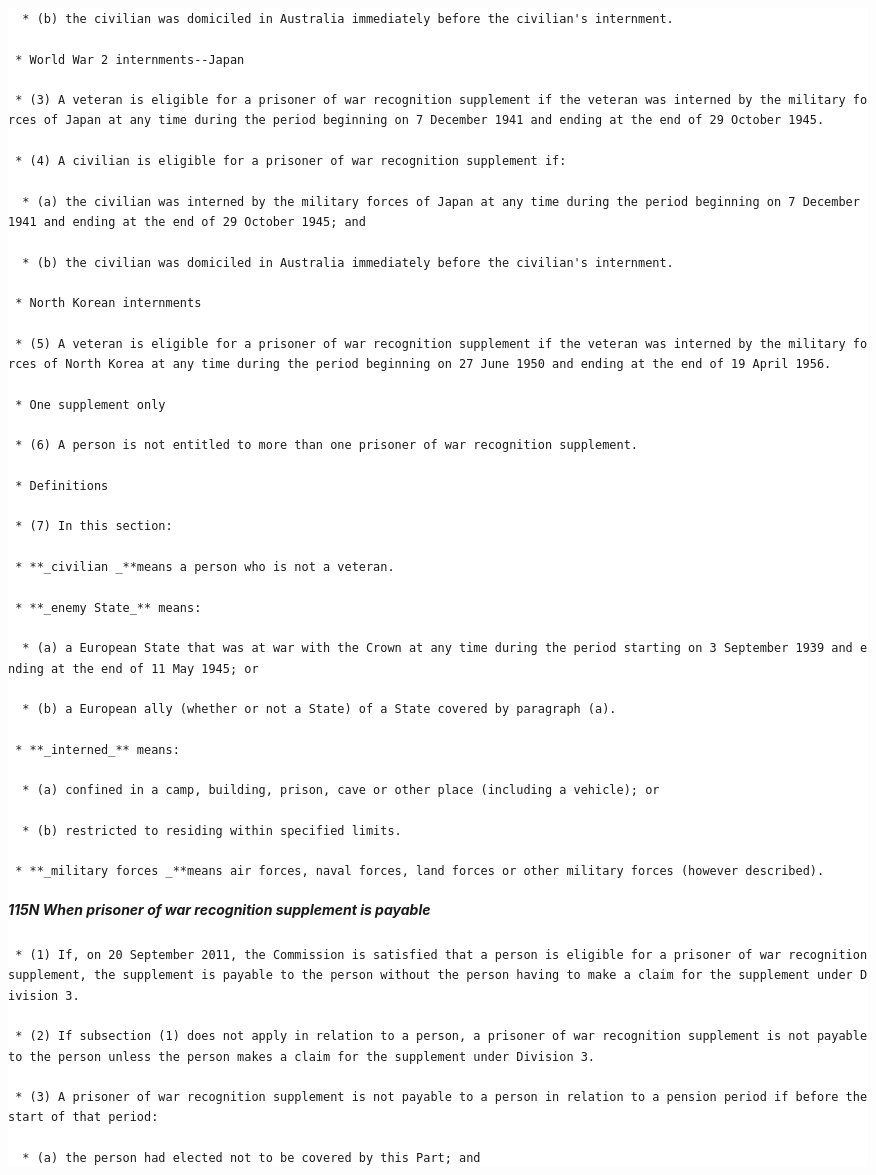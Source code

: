       * (b) the civilian was domiciled in Australia immediately before the civilian's internment.

     * World War 2 internments--Japan

     * (3) A veteran is eligible for a prisoner of war recognition supplement if the veteran was interned by the military forces of Japan at any time during the period beginning on 7 December 1941 and ending at the end of 29 October 1945.

     * (4) A civilian is eligible for a prisoner of war recognition supplement if:

      * (a) the civilian was interned by the military forces of Japan at any time during the period beginning on 7 December 1941 and ending at the end of 29 October 1945; and

      * (b) the civilian was domiciled in Australia immediately before the civilian's internment.

     * North Korean internments

     * (5) A veteran is eligible for a prisoner of war recognition supplement if the veteran was interned by the military forces of North Korea at any time during the period beginning on 27 June 1950 and ending at the end of 19 April 1956.

     * One supplement only

     * (6) A person is not entitled to more than one prisoner of war recognition supplement.

     * Definitions

     * (7) In this section:

     * **_civilian _**means a person who is not a veteran.

     * **_enemy State_** means:

      * (a) a European State that was at war with the Crown at any time during the period starting on 3 September 1939 and ending at the end of 11 May 1945; or

      * (b) a European ally (whether or not a State) of a State covered by paragraph (a).

     * **_interned_** means:

      * (a) confined in a camp, building, prison, cave or other place (including a vehicle); or

      * (b) restricted to residing within specified limits.

     * **_military forces _**means air forces, naval forces, land forces or other military forces (however described).

##### 115N  When prisoner of war recognition supplement is payable

     * (1) If, on 20 September 2011, the Commission is satisfied that a person is eligible for a prisoner of war recognition supplement, the supplement is payable to the person without the person having to make a claim for the supplement under Division 3.

     * (2) If subsection (1) does not apply in relation to a person, a prisoner of war recognition supplement is not payable to the person unless the person makes a claim for the supplement under Division 3.

     * (3) A prisoner of war recognition supplement is not payable to a person in relation to a pension period if before the start of that period:

      * (a) the person had elected not to be covered by this Part; and
